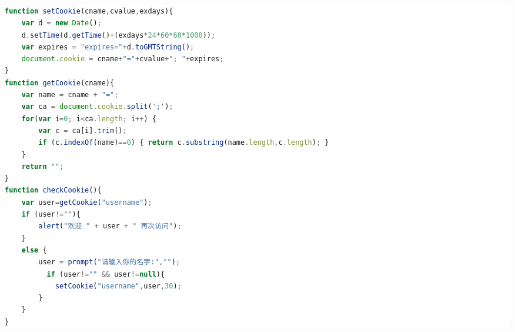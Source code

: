 

```js
function setCookie(cname,cvalue,exdays){
    var d = new Date();
    d.setTime(d.getTime()+(exdays*24*60*60*1000));
    var expires = "expires="+d.toGMTString();
    document.cookie = cname+"="+cvalue+"; "+expires;
}
function getCookie(cname){
    var name = cname + "=";
    var ca = document.cookie.split(';');
    for(var i=0; i<ca.length; i++) {
        var c = ca[i].trim();
        if (c.indexOf(name)==0) { return c.substring(name.length,c.length); }
    }
    return "";
}
function checkCookie(){
    var user=getCookie("username");
    if (user!=""){
        alert("欢迎 " + user + " 再次访问");
    }
    else {
        user = prompt("请输入你的名字:","");
          if (user!="" && user!=null){
            setCookie("username",user,30);
        }
    }
}
```

